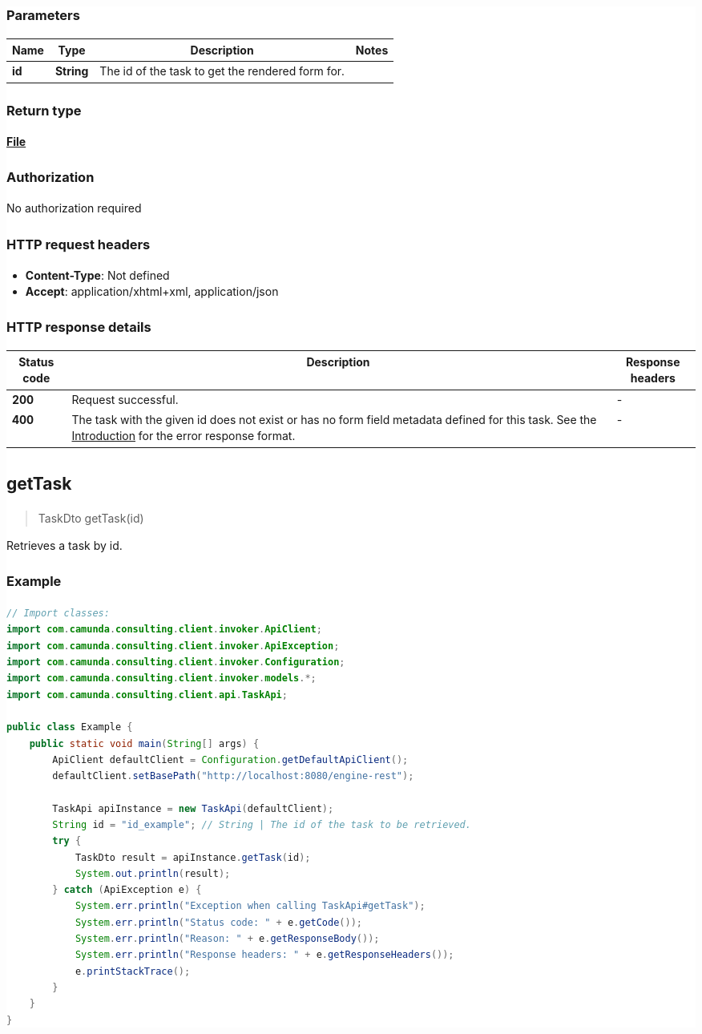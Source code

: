 ### Parameters


Name | Type | Description  | Notes
------------- | ------------- | ------------- | -------------
 **id** | **String**| The id of the task to get the rendered form for. |

### Return type

[**File**](File.md)

### Authorization

No authorization required

### HTTP request headers

- **Content-Type**: Not defined
- **Accept**: application/xhtml+xml, application/json

### HTTP response details
| Status code | Description | Response headers |
|-------------|-------------|------------------|
| **200** | Request successful. |  -  |
| **400** | The task with the given id does not exist or has no form field metadata defined for this task. See the [Introduction](https://docs.camunda.org/manual/7.13/reference/rest/overview/#error-handling) for the error response format. |  -  |


## getTask

> TaskDto getTask(id)



Retrieves a task by id.

### Example

```java
// Import classes:
import com.camunda.consulting.client.invoker.ApiClient;
import com.camunda.consulting.client.invoker.ApiException;
import com.camunda.consulting.client.invoker.Configuration;
import com.camunda.consulting.client.invoker.models.*;
import com.camunda.consulting.client.api.TaskApi;

public class Example {
    public static void main(String[] args) {
        ApiClient defaultClient = Configuration.getDefaultApiClient();
        defaultClient.setBasePath("http://localhost:8080/engine-rest");

        TaskApi apiInstance = new TaskApi(defaultClient);
        String id = "id_example"; // String | The id of the task to be retrieved.
        try {
            TaskDto result = apiInstance.getTask(id);
            System.out.println(result);
        } catch (ApiException e) {
            System.err.println("Exception when calling TaskApi#getTask");
            System.err.println("Status code: " + e.getCode());
            System.err.println("Reason: " + e.getResponseBody());
            System.err.println("Response headers: " + e.getResponseHeaders());
            e.printStackTrace();
        }
    }
}
```